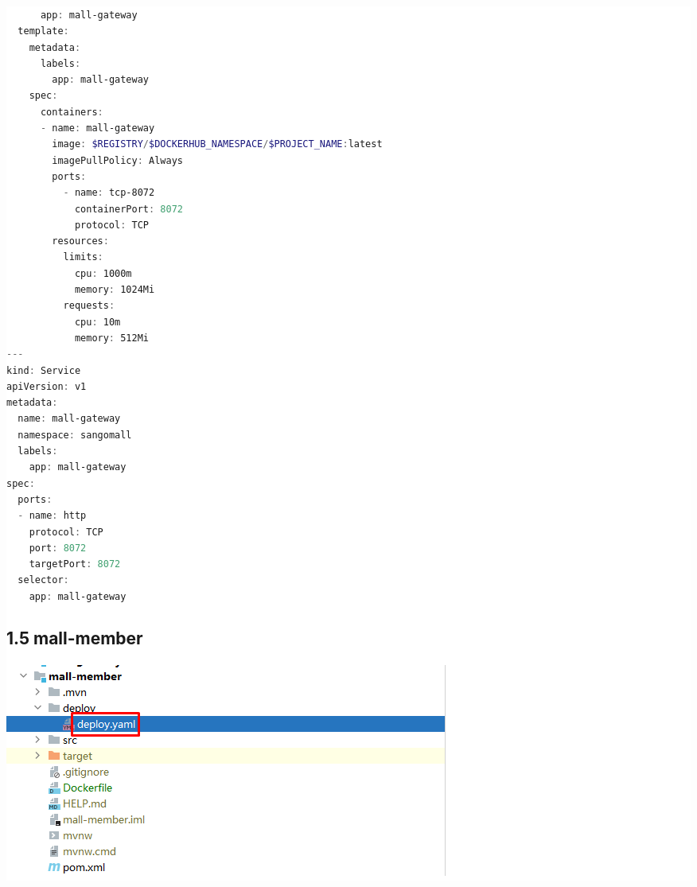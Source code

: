 ~~~powershell
      app: mall-gateway
  template:
    metadata:
      labels:
        app: mall-gateway
    spec:
      containers:
      - name: mall-gateway
        image: $REGISTRY/$DOCKERHUB_NAMESPACE/$PROJECT_NAME:latest
        imagePullPolicy: Always
        ports:
          - name: tcp-8072
            containerPort: 8072
            protocol: TCP
        resources:
          limits:
            cpu: 1000m
            memory: 1024Mi
          requests:
            cpu: 10m
            memory: 512Mi
---
kind: Service
apiVersion: v1
metadata:
  name: mall-gateway
  namespace: sangomall
  labels:
    app: mall-gateway
spec:
  ports:
  - name: http
    protocol: TCP
    port: 8072
    targetPort: 8072
  selector:
    app: mall-gateway
~~~



## 1.5 mall-member



![image-20221125175446358](k8s集群中部署服务之部署描述文件准备.assets/image-20221125175446358.png)
